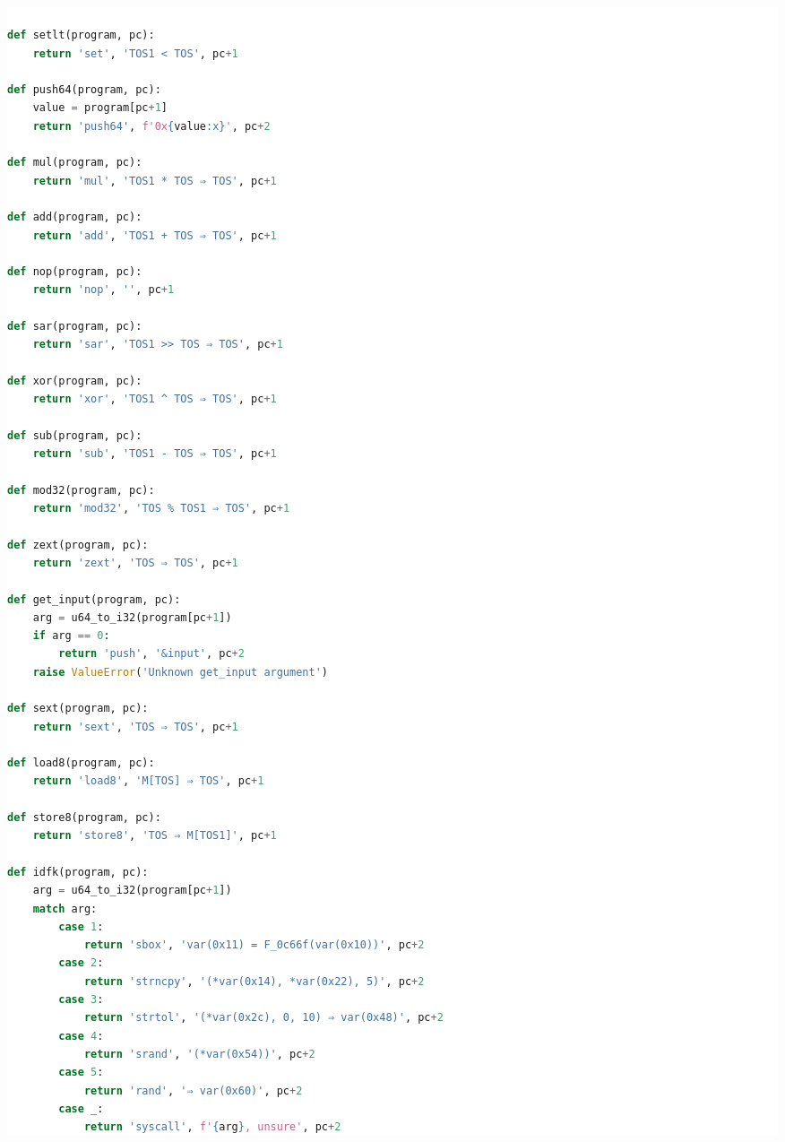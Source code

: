 ```python

def setlt(program, pc):
    return 'set', 'TOS1 < TOS', pc+1

def push64(program, pc):
    value = program[pc+1]
    return 'push64', f'0x{value:x}', pc+2

def mul(program, pc):
    return 'mul', 'TOS1 * TOS ⇒ TOS', pc+1

def add(program, pc):
    return 'add', 'TOS1 + TOS ⇒ TOS', pc+1

def nop(program, pc):
    return 'nop', '', pc+1

def sar(program, pc):
    return 'sar', 'TOS1 >> TOS ⇒ TOS', pc+1

def xor(program, pc):
    return 'xor', 'TOS1 ^ TOS ⇒ TOS', pc+1

def sub(program, pc):
    return 'sub', 'TOS1 - TOS ⇒ TOS', pc+1

def mod32(program, pc):
    return 'mod32', 'TOS % TOS1 ⇒ TOS', pc+1

def zext(program, pc):
    return 'zext', 'TOS ⇒ TOS', pc+1

def get_input(program, pc):
    arg = u64_to_i32(program[pc+1])
    if arg == 0:
        return 'push', '&input', pc+2
    raise ValueError('Unknown get_input argument')

def sext(program, pc):
    return 'sext', 'TOS ⇒ TOS', pc+1

def load8(program, pc):
    return 'load8', 'M[TOS] ⇒ TOS', pc+1

def store8(program, pc):
    return 'store8', 'TOS ⇒ M[TOS1]', pc+1

def idfk(program, pc):
    arg = u64_to_i32(program[pc+1])
    match arg:
        case 1:
            return 'sbox', 'var(0x11) = F_0c66f(var(0x10))', pc+2
        case 2:
            return 'strncpy', '(*var(0x14), *var(0x22), 5)', pc+2
        case 3:
            return 'strtol', '(*var(0x2c), 0, 10) ⇒ var(0x48)', pc+2
        case 4:
            return 'srand', '(*var(0x54))', pc+2
        case 5:
            return 'rand', '⇒ var(0x60)', pc+2
        case _:
            return 'syscall', f'{arg}, unsure', pc+2

```